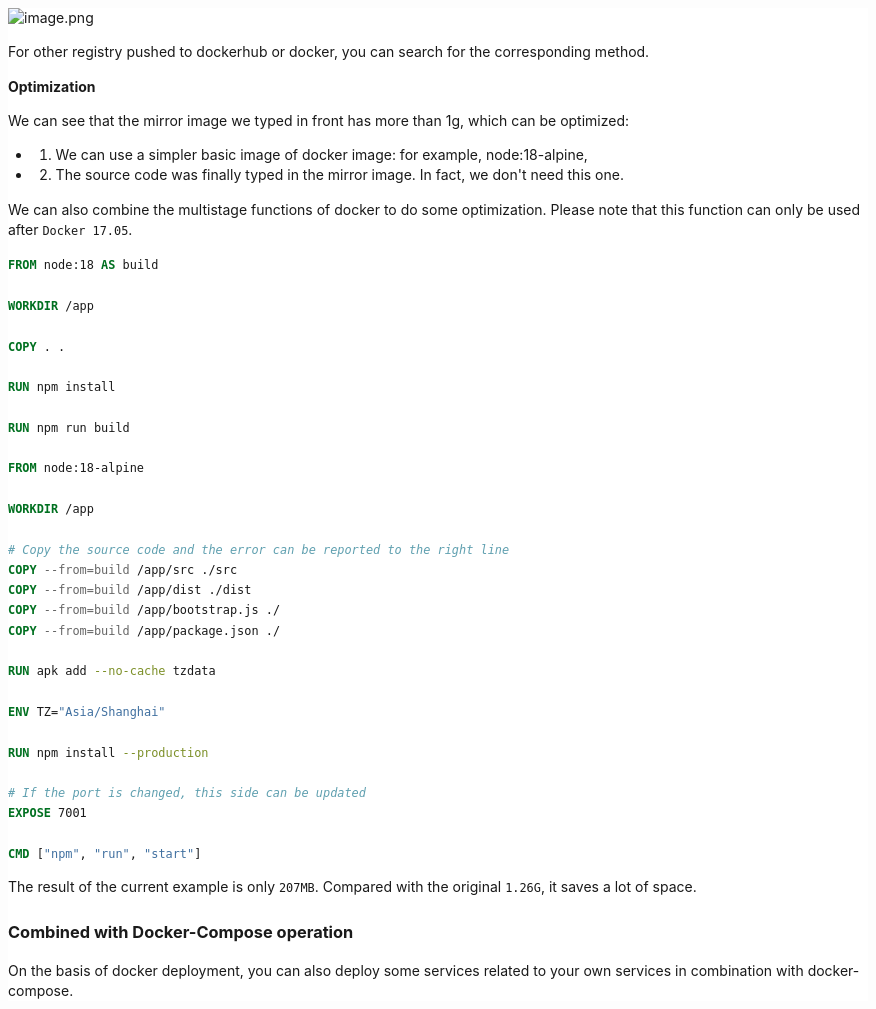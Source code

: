 ![image.png](https://cdn.nlark.com/yuque/0/2020/png/187105/1608882559686-031bcf0d-2185-42cd-a838-80f008777395.png)

For other registry pushed to dockerhub or docker, you can search for the corresponding method.


**Optimization**

We can see that the mirror image we typed in front has more than 1g, which can be optimized:
- 1. We can use a simpler basic image of docker image: for example, node:18-alpine,
- 2. The source code was finally typed in the mirror image. In fact, we don't need this one.

We can also combine the multistage functions of docker to do some optimization. Please note that this function can only be used after `Docker 17.05`.


```dockerfile
FROM node:18 AS build

WORKDIR /app

COPY . .

RUN npm install

RUN npm run build

FROM node:18-alpine

WORKDIR /app

# Copy the source code and the error can be reported to the right line
COPY --from=build /app/src ./src
COPY --from=build /app/dist ./dist
COPY --from=build /app/bootstrap.js ./
COPY --from=build /app/package.json ./

RUN apk add --no-cache tzdata

ENV TZ="Asia/Shanghai"

RUN npm install --production

# If the port is changed, this side can be updated
EXPOSE 7001

CMD ["npm", "run", "start"]
```

The result of the current example is only `207MB`. Compared with the original `1.26G`, it saves a lot of space.

### Combined with Docker-Compose operation

On the basis of docker deployment, you can also deploy some services related to your own services in combination with docker-compose.
